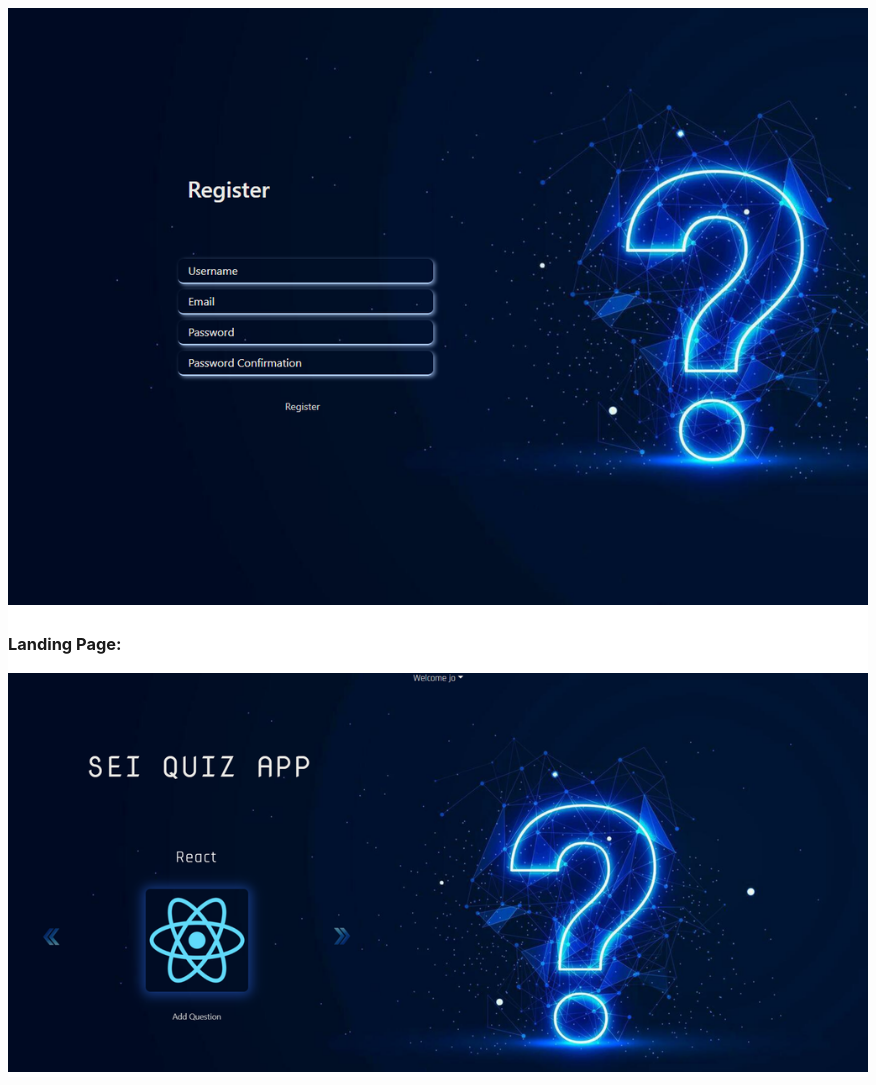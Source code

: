 ![Register Page](<readmeimg/register.png>)

### Landing Page:

![Landing Page](<readmeimg/langing.png>)
